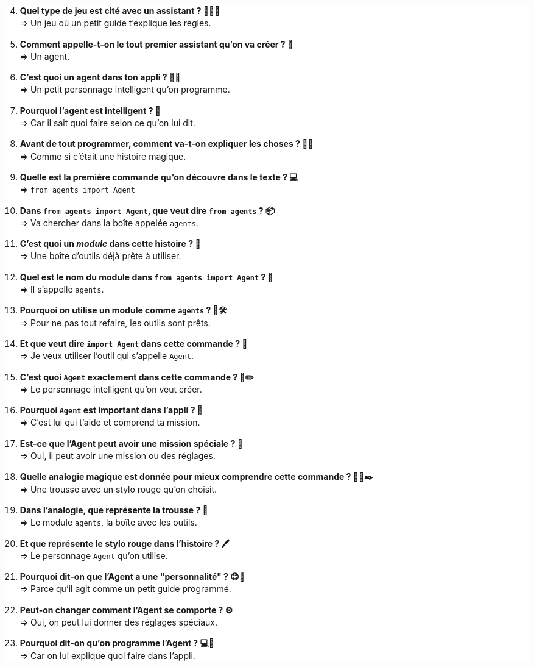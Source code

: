 4. **Quel type de jeu est cité avec un assistant ? 🎲🧙‍♂️**  
   => Un jeu où un petit guide t’explique les règles.

5. **Comment appelle-t-on le tout premier assistant qu’on va créer ? 🧠**  
   => Un agent.

6. **C’est quoi un agent dans ton appli ? 👨‍💻**  
   => Un petit personnage intelligent qu’on programme.

7. **Pourquoi l’agent est intelligent ? 🤔**  
   => Car il sait quoi faire selon ce qu’on lui dit.

8. **Avant de tout programmer, comment va-t-on expliquer les choses ? 📖✨**  
   => Comme si c’était une histoire magique.

9. **Quelle est la première commande qu’on découvre dans le texte ? 💻**  
   => `from agents import Agent`

10. **Dans `from agents import Agent`, que veut dire `from agents` ? 📦**  
   => Va chercher dans la boîte appelée `agents`.

11. **C’est quoi un *module* dans cette histoire ? 🧰**  
   => Une boîte d’outils déjà prête à utiliser.

12. **Quel est le nom du module dans `from agents import Agent` ? 🧱**  
   => Il s’appelle `agents`.

13. **Pourquoi on utilise un module comme `agents` ? 🧠🛠️**  
   => Pour ne pas tout refaire, les outils sont prêts.

14. **Et que veut dire `import Agent` dans cette commande ? 📝**  
   => Je veux utiliser l’outil qui s’appelle `Agent`.

15. **C’est quoi `Agent` exactement dans cette commande ? 🤖✏️**  
   => Le personnage intelligent qu’on veut créer.

16. **Pourquoi `Agent` est important dans l’appli ? 🌟**  
   => C’est lui qui t’aide et comprend ta mission.

17. **Est-ce que l’Agent peut avoir une mission spéciale ? 🎯**  
   => Oui, il peut avoir une mission ou des réglages.

18. **Quelle analogie magique est donnée pour mieux comprendre cette commande ? 🧙‍♂️✒️**  
   => Une trousse avec un stylo rouge qu’on choisit.

19. **Dans l’analogie, que représente la trousse ? 🎒**  
   => Le module `agents`, la boîte avec les outils.

20. **Et que représente le stylo rouge dans l’histoire ? 🖊️**  
   => Le personnage `Agent` qu’on utilise.

21. **Pourquoi dit-on que l’Agent a une "personnalité" ? 😊🤖**  
   => Parce qu’il agit comme un petit guide programmé.

22. **Peut-on changer comment l’Agent se comporte ? ⚙️**  
   => Oui, on peut lui donner des réglages spéciaux.

23. **Pourquoi dit-on qu’on programme l’Agent ? 💻🧠**  
   => Car on lui explique quoi faire dans l’appli.
